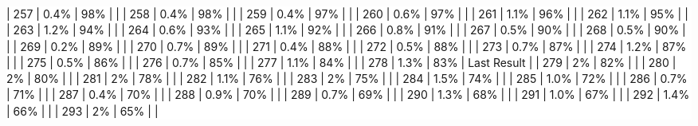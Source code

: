 | 257 | 0.4% | 98% |  |
| 258 | 0.4% | 98% |  |
| 259 | 0.4% | 97% |  |
| 260 | 0.6% | 97% |  |
| 261 | 1.1% | 96% |  |
| 262 | 1.1% | 95% |  |
| 263 | 1.2% | 94% |  |
| 264 | 0.6% | 93% |  |
| 265 | 1.1% | 92% |  |
| 266 | 0.8% | 91% |  |
| 267 | 0.5% | 90% |  |
| 268 | 0.5% | 90% |  |
| 269 | 0.2% | 89% |  |
| 270 | 0.7% | 89% |  |
| 271 | 0.4% | 88% |  |
| 272 | 0.5% | 88% |  |
| 273 | 0.7% | 87% |  |
| 274 | 1.2% | 87% |  |
| 275 | 0.5% | 86% |  |
| 276 | 0.7% | 85% |  |
| 277 | 1.1% | 84% |  |
| 278 | 1.3% | 83% | Last Result |
| 279 | 2% | 82% |  |
| 280 | 2% | 80% |  |
| 281 | 2% | 78% |  |
| 282 | 1.1% | 76% |  |
| 283 | 2% | 75% |  |
| 284 | 1.5% | 74% |  |
| 285 | 1.0% | 72% |  |
| 286 | 0.7% | 71% |  |
| 287 | 0.4% | 70% |  |
| 288 | 0.9% | 70% |  |
| 289 | 0.7% | 69% |  |
| 290 | 1.3% | 68% |  |
| 291 | 1.0% | 67% |  |
| 292 | 1.4% | 66% |  |
| 293 | 2% | 65% |  |